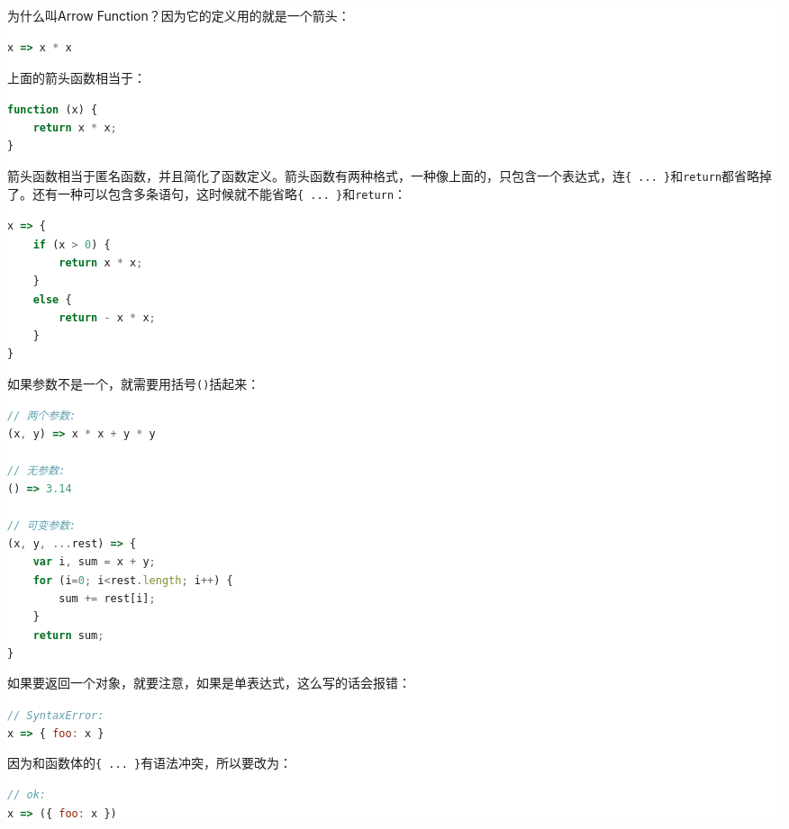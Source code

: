 为什么叫Arrow Function？因为它的定义用的就是一个箭头：

```js
x => x * x
```

上面的箭头函数相当于：

```js
function (x) {
    return x * x;
}
```

箭头函数相当于匿名函数，并且简化了函数定义。箭头函数有两种格式，一种像上面的，只包含一个表达式，连`{ ... }`和`return`都省略掉了。还有一种可以包含多条语句，这时候就不能省略`{ ... }`和`return`：

```js
x => {
    if (x > 0) {
        return x * x;
    }
    else {
        return - x * x;
    }
}
```

如果参数不是一个，就需要用括号`()`括起来：

```js
// 两个参数:
(x, y) => x * x + y * y

// 无参数:
() => 3.14

// 可变参数:
(x, y, ...rest) => {
    var i, sum = x + y;
    for (i=0; i<rest.length; i++) {
        sum += rest[i];
    }
    return sum;
}
```

如果要返回一个对象，就要注意，如果是单表达式，这么写的话会报错：

```js
// SyntaxError:
x => { foo: x }
```

因为和函数体的`{ ... }`有语法冲突，所以要改为：

```js
// ok:
x => ({ foo: x })
```

